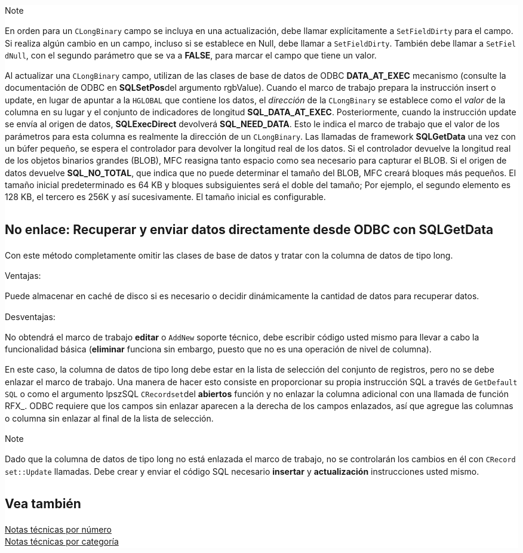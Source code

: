 > [!NOTE]
>  En orden para un `CLongBinary` campo se incluya en una actualización, debe llamar explícitamente a `SetFieldDirty` para el campo. Si realiza algún cambio en un campo, incluso si se establece en Null, debe llamar a `SetFieldDirty`. También debe llamar a `SetFieldNull`, con el segundo parámetro que se va a **FALSE**, para marcar el campo que tiene un valor.  
  
 Al actualizar una `CLongBinary` campo, utilizan de las clases de base de datos de ODBC **DATA_AT_EXEC** mecanismo (consulte la documentación de ODBC en **SQLSetPos**del argumento rgbValue). Cuando el marco de trabajo prepara la instrucción insert o update, en lugar de apuntar a la `HGLOBAL` que contiene los datos, el *dirección* de la `CLongBinary` se establece como el *valor* de la columna en su lugar y el conjunto de indicadores de longitud **SQL_DATA_AT_EXEC**. Posteriormente, cuando la instrucción update se envía al origen de datos, **SQLExecDirect** devolverá **SQL_NEED_DATA**. Esto le indica el marco de trabajo que el valor de los parámetros para esta columna es realmente la dirección de un `CLongBinary`. Las llamadas de framework **SQLGetData** una vez con un búfer pequeño, se espera el controlador para devolver la longitud real de los datos. Si el controlador devuelve la longitud real de los objetos binarios grandes (BLOB), MFC reasigna tanto espacio como sea necesario para capturar el BLOB. Si el origen de datos devuelve **SQL_NO_TOTAL**, que indica que no puede determinar el tamaño del BLOB, MFC creará bloques más pequeños. El tamaño inicial predeterminado es 64 KB y bloques subsiguientes será el doble del tamaño; Por ejemplo, el segundo elemento es 128 KB, el tercero es 256K y así sucesivamente. El tamaño inicial es configurable.  
  
## <a name="not-binding-retrievingsending-data-directly-from-odbc-with-sqlgetdata"></a>No enlace: Recuperar y enviar datos directamente desde ODBC con SQLGetData  
 Con este método completamente omitir las clases de base de datos y tratar con la columna de datos de tipo long.  
  
 Ventajas:  
  
 Puede almacenar en caché de disco si es necesario o decidir dinámicamente la cantidad de datos para recuperar datos.  
  
 Desventajas:  
  
 No obtendrá el marco de trabajo **editar** o `AddNew` soporte técnico, debe escribir código usted mismo para llevar a cabo la funcionalidad básica (**eliminar** funciona sin embargo, puesto que no es una operación de nivel de columna).  
  
 En este caso, la columna de datos de tipo long debe estar en la lista de selección del conjunto de registros, pero no se debe enlazar el marco de trabajo. Una manera de hacer esto consiste en proporcionar su propia instrucción SQL a través de `GetDefaultSQL` o como el argumento lpszSQL `CRecordset`del **abiertos** función y no enlazar la columna adicional con una llamada de función RFX_. ODBC requiere que los campos sin enlazar aparecen a la derecha de los campos enlazados, así que agregue las columnas o columna sin enlazar al final de la lista de selección.  
  
> [!NOTE]
>  Dado que la columna de datos de tipo long no está enlazada el marco de trabajo, no se controlarán los cambios en él con `CRecordset::Update` llamadas. Debe crear y enviar el código SQL necesario **insertar** y **actualización** instrucciones usted mismo.  
  
## <a name="see-also"></a>Vea también  
 [Notas técnicas por número](../mfc/technical-notes-by-number.md)   
 [Notas técnicas por categoría](../mfc/technical-notes-by-category.md)

